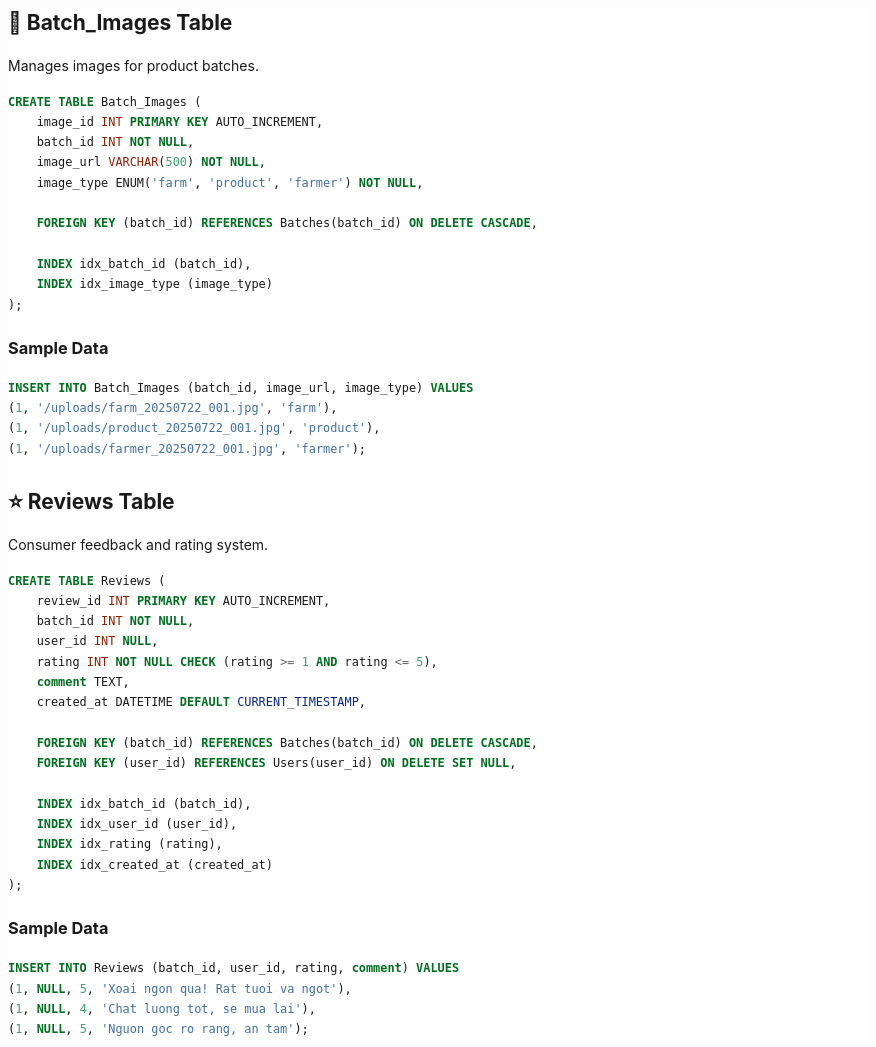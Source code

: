 ## 📸 Batch_Images Table

Manages images for product batches.

```sql
CREATE TABLE Batch_Images (
    image_id INT PRIMARY KEY AUTO_INCREMENT,
    batch_id INT NOT NULL,
    image_url VARCHAR(500) NOT NULL,
    image_type ENUM('farm', 'product', 'farmer') NOT NULL,
    
    FOREIGN KEY (batch_id) REFERENCES Batches(batch_id) ON DELETE CASCADE,
    
    INDEX idx_batch_id (batch_id),
    INDEX idx_image_type (image_type)
);
```

### Sample Data
```sql
INSERT INTO Batch_Images (batch_id, image_url, image_type) VALUES
(1, '/uploads/farm_20250722_001.jpg', 'farm'),
(1, '/uploads/product_20250722_001.jpg', 'product'),
(1, '/uploads/farmer_20250722_001.jpg', 'farmer');
```

## ⭐ Reviews Table

Consumer feedback and rating system.

```sql
CREATE TABLE Reviews (
    review_id INT PRIMARY KEY AUTO_INCREMENT,
    batch_id INT NOT NULL,
    user_id INT NULL,
    rating INT NOT NULL CHECK (rating >= 1 AND rating <= 5),
    comment TEXT,
    created_at DATETIME DEFAULT CURRENT_TIMESTAMP,
    
    FOREIGN KEY (batch_id) REFERENCES Batches(batch_id) ON DELETE CASCADE,
    FOREIGN KEY (user_id) REFERENCES Users(user_id) ON DELETE SET NULL,
    
    INDEX idx_batch_id (batch_id),
    INDEX idx_user_id (user_id),
    INDEX idx_rating (rating),
    INDEX idx_created_at (created_at)
);
```

### Sample Data
```sql
INSERT INTO Reviews (batch_id, user_id, rating, comment) VALUES
(1, NULL, 5, 'Xoai ngon qua! Rat tuoi va ngot'),
(1, NULL, 4, 'Chat luong tot, se mua lai'),
(1, NULL, 5, 'Nguon goc ro rang, an tam');
```
